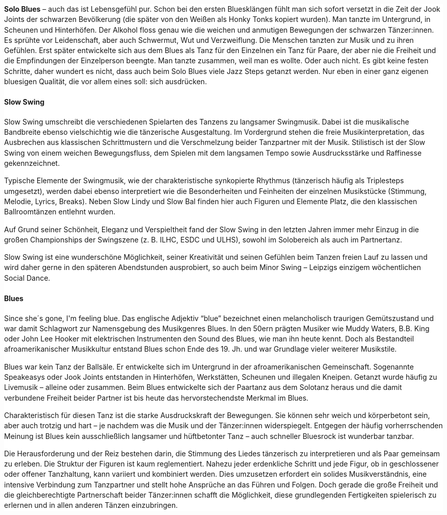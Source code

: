 **Solo Blues** – auch das ist Lebensgefühl pur. Schon bei den ersten Bluesklängen fühlt man sich sofort versetzt in die Zeit der Jook Joints der schwarzen Bevölkerung (die später von den Weißen als Honky Tonks kopiert wurden). Man tanzte im Untergrund, in Scheunen und Hinterhöfen. Der Alkohol floss genau wie die weichen und anmutigen Bewegungen der schwarzen Tänzer:innen. Es sprühte vor Leidenschaft, aber auch Schwermut, Wut und Verzweiflung. Die Menschen tanzten zur Musik und zu ihren Gefühlen. Erst später entwickelte sich aus dem Blues als Tanz für den Einzelnen ein Tanz für Paare, der aber nie die Freiheit und die Empfindungen der Einzelperson beengte. Man tanzte zusammen, weil man es wollte. Oder auch nicht. Es gibt keine festen Schritte, daher wundert es nicht, dass auch beim Solo Blues viele Jazz Steps getanzt werden. Nur eben in einer ganz eigenen bluesigen Qualität, die vor allem eines soll: sich ausdrücken.


#### Slow Swing
Slow Swing umschreibt die verschiedenen Spielarten des Tanzens zu langsamer Swingmusik. Dabei ist die musikalische Bandbreite ebenso vielschichtig wie die tänzerische Ausgestaltung. Im Vordergrund stehen die freie Musikinterpretation, das Ausbrechen aus klassischen Schrittmustern und die Verschmelzung beider Tanzpartner mit der Musik. Stilistisch ist der Slow Swing von einem weichen Bewegungsfluss, dem Spielen mit dem langsamen Tempo sowie Ausdrucksstärke und Raffinesse gekennzeichnet.

Typische Elemente der Swingmusik, wie der charakteristische synkopierte Rhythmus (tänzerisch häufig als Triplesteps umgesetzt), werden dabei ebenso interpretiert wie die Besonderheiten und Feinheiten der einzelnen Musikstücke (Stimmung, Melodie, Lyrics, Breaks). Neben Slow Lindy und Slow Bal finden hier auch Figuren und Elemente Platz, die den klassischen Ballroomtänzen entlehnt wurden.

Auf Grund seiner Schönheit, Eleganz und Verspieltheit fand der Slow Swing in den letzten Jahren immer mehr Einzug in die großen Championships der Swingszene (z. B. ILHC, ESDC und ULHS), sowohl im Solobereich als auch im Partnertanz.

Slow Swing ist eine wunderschöne Möglichkeit, seiner Kreativität und seinen Gefühlen beim Tanzen freien Lauf zu lassen und wird daher gerne in den späteren Abendstunden ausprobiert, so auch beim Minor Swing – Leipzigs einzigem wöchentlichen Social Dance.


#### Blues
Since she´s gone, I'm feeling blue. Das englische Adjektiv “blue” bezeichnet einen melancholisch traurigen Gemütszustand und war damit Schlagwort zur Namensgebung des Musikgenres Blues. In den 50ern prägten Musiker wie Muddy Waters, B.B. King oder John Lee Hooker mit elektrischen Instrumenten den Sound des Blues, wie man ihn heute kennt. Doch als Bestandteil afroamerikanischer Musikkultur entstand Blues schon Ende des 19. Jh. und war Grundlage vieler weiterer Musikstile.

Blues war kein Tanz der Ballsäle. Er entwickelte sich im Untergrund in der afroamerikanischen Gemeinschaft. Sogenannte Speakeasys oder Jook Joints entstanden in Hinterhöfen, Werkstätten, Scheunen und illegalen Kneipen. Getanzt wurde häufig zu Livemusik – alleine oder zusammen. Beim Blues entwickelte sich der Paartanz aus dem Solotanz heraus und die damit verbundene Freiheit beider Partner ist bis heute das hervorstechendste Merkmal im Blues.

Charakteristisch für diesen Tanz ist die starke Ausdruckskraft der Bewegungen. Sie können sehr weich und körperbetont sein, aber auch trotzig und hart – je nachdem was die Musik und der Tänzer:innen widerspiegelt. Entgegen der häufig vorherrschenden Meinung ist Blues kein ausschließlich langsamer und hüftbetonter Tanz – auch schneller Bluesrock ist wunderbar tanzbar.

Die Herausforderung und der Reiz bestehen darin, die Stimmung des Liedes tänzerisch zu interpretieren und als Paar gemeinsam zu erleben. Die Struktur der Figuren ist kaum reglementiert. Nahezu jeder erdenkliche Schritt und jede Figur, ob in geschlossener oder offener Tanzhaltung, kann variiert und kombiniert werden. Dies umzusetzen erfordert ein solides Musikverständnis, eine intensive Verbindung zum Tanzpartner und stellt hohe Ansprüche an das Führen und Folgen. Doch gerade die große Freiheit und die gleichberechtigte Partnerschaft beider Tänzer:innen schafft die Möglichkeit, diese grundlegenden Fertigkeiten spielerisch zu erlernen und in allen anderen Tänzen einzubringen.

